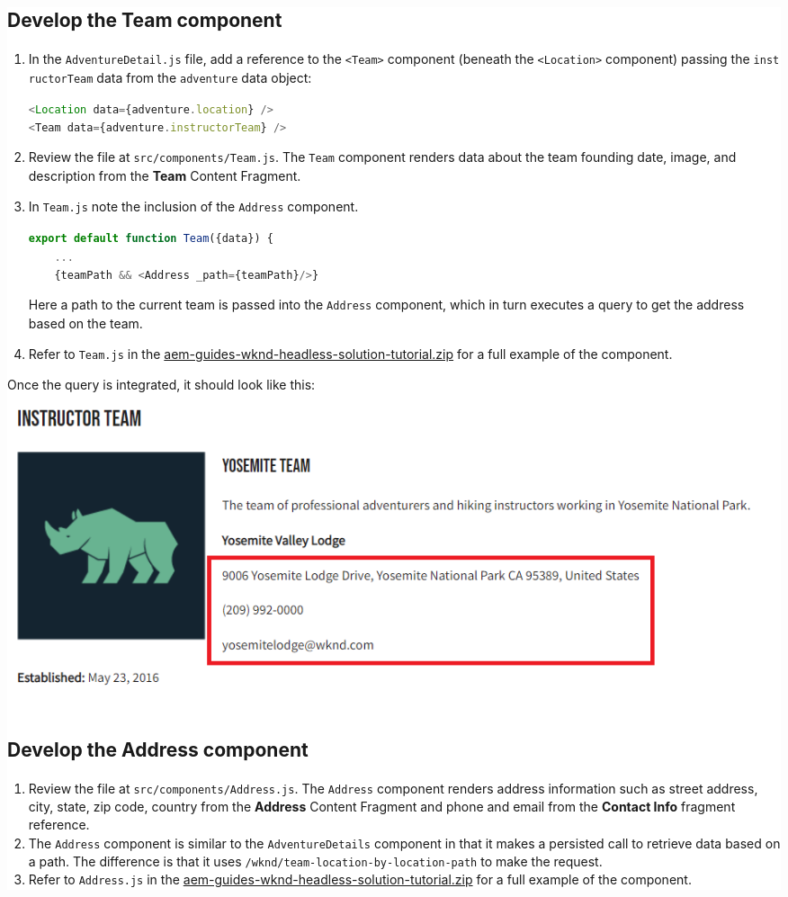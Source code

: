 ## Develop the Team component

1. In the `AdventureDetail.js` file, add a reference to the `<Team>` component (beneath the `<Location>` component) passing the `instructorTeam` data from the `adventure` data object:

    ```javascript
    <Location data={adventure.location} />
    <Team data={adventure.instructorTeam} />
    ```

1. Review the file at `src/components/Team.js`. The `Team` component renders data about the team founding date, image, and description from the **Team** Content Fragment.

1. In `Team.js` note the inclusion of the `Address` component. 

    ```javascript
    export default function Team({data}) {
        ...
        {teamPath && <Address _path={teamPath}/>}
    ```

    Here a path to the current team is passed into the `Address` component, which in turn executes a query to get the address based on the team.

1. Refer to `Team.js` in the [aem-guides-wknd-headless-solution-tutorial.zip](/help/headless-tutorial/graphql/advanced-graphql/assets/tutorial-files/aem-guides-wknd-headless-solution-tutorial.zip) for a full example of the component.

Once the query is integrated, it should look like this:

![team-component](assets/client-application-integration/address-component.png)

## Develop the Address component

1. Review the file at `src/components/Address.js`. The `Address` component renders address information such as street address, city, state, zip code, country from the **Address** Content Fragment and phone and email from the **Contact Info** fragment reference.
1. The `Address` component is similar to the `AdventureDetails` component in that it makes a persisted call to retrieve data based on a path. The difference is that it uses `/wknd/team-location-by-location-path` to make the request.
1. Refer to `Address.js` in the [aem-guides-wknd-headless-solution-tutorial.zip](/help/headless-tutorial/graphql/advanced-graphql/assets/tutorial-files/aem-guides-wknd-headless-solution-tutorial.zip) for a full example of the component.
